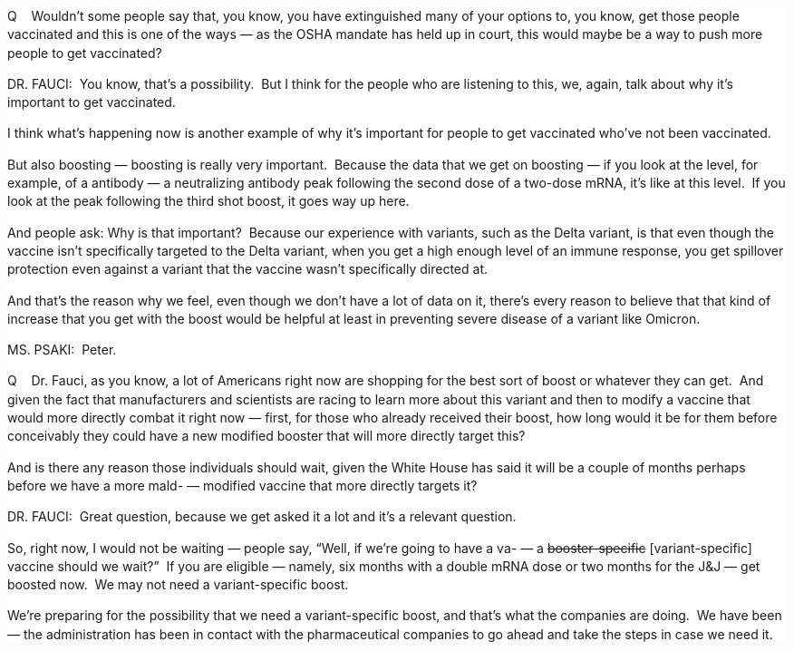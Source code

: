 Q    Wouldn’t some people say that, you know, you have extinguished many
of your options to, you know, get those people vaccinated and this is
one of the ways — as the OSHA mandate has held up in court, this would
maybe be a way to push more people to get vaccinated?  
  
DR. FAUCI:  You know, that’s a possibility.  But I think for the people
who are listening to this, we, again, talk about why it’s important to
get vaccinated.  
  
I think what’s happening now is another example of why it’s important
for people to get vaccinated who’ve not been vaccinated.   
  
But also boosting — boosting is really very important.  Because the data
that we get on boosting — if you look at the level, for example, of a
antibody — a neutralizing antibody peak following the second dose of a
two-dose mRNA, it’s like at this level.  If you look at the peak
following the third shot boost, it goes way up here.   
  
And people ask: Why is that important?  Because our experience with
variants, such as the Delta variant, is that even though the vaccine
isn’t specifically targeted to the Delta variant, when you get a high
enough level of an immune response, you get spillover protection even
against a variant that the vaccine wasn’t specifically directed at.   
  
And that’s the reason why we feel, even though we don’t have a lot of
data on it, there’s every reason to believe that that kind of increase
that you get with the boost would be helpful at least in preventing
severe disease of a variant like Omicron.  
  
MS. PSAKI:  Peter.  
  
Q    Dr. Fauci, as you know, a lot of Americans right now are shopping
for the best sort of boost or whatever they can get.  And given the fact
that manufacturers and scientists are racing to learn more about this
variant and then to modify a vaccine that would more directly combat it
right now — first, for those who already received their boost, how long
would it be for them before conceivably they could have a new modified
booster that will more directly target this?   
  
And is there any reason those individuals should wait, given the White
House has said it will be a couple of months perhaps before we have a
more mald- — modified vaccine that more directly targets it?  
  
DR. FAUCI:  Great question, because we get asked it a lot and it’s a
relevant question.   
  
So, right now, I would not be waiting — people say, “Well, if we’re
going to have a va- — a <s>booster-specific</s> \[variant-specific\]
vaccine should we wait?”  If you are eligible — namely, six months with
a double mRNA dose or two months for the J&J — get boosted now.  We may
not need a variant-specific boost.   
  
We’re preparing for the possibility that we need a variant-specific
boost, and that’s what the companies are doing.  We have been — the
administration has been in contact with the pharmaceutical companies to
go ahead and take the steps in case we need it.   
  